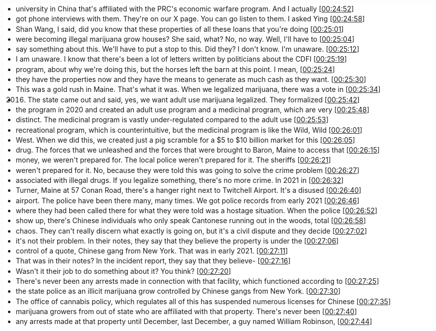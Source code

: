 *  university in China that's affiliated with the PRC's economic warfare program. And I actually [[00:24:52](https://www.youtube.com/watch?v=DE2AVar-XNc&t=1492.9599999999998s)]
*  got phone interviews with them. They're on our X page. You can go listen to them. I asked Ying [[00:24:58](https://www.youtube.com/watch?v=DE2AVar-XNc&t=1498.08s)]
*  Shan Wang, I said, did you know that these properties of all these loans that you're doing [[00:25:01](https://www.youtube.com/watch?v=DE2AVar-XNc&t=1501.76s)]
*  were becoming illegal marijuana grow houses? She said, what? No, no way. Well, I'll have to [[00:25:04](https://www.youtube.com/watch?v=DE2AVar-XNc&t=1504.8s)]
*  say something about this. We'll have to put a stop to this. Did they? I don't know. I'm unaware. [[00:25:12](https://www.youtube.com/watch?v=DE2AVar-XNc&t=1512.1599999999999s)]
*  I am unaware. I know that there's been a lot of letters written by politicians about the CDFI [[00:25:19](https://www.youtube.com/watch?v=DE2AVar-XNc&t=1519.04s)]
*  program, about why we're doing this, but the horses left the barn at this point. I mean, [[00:25:24](https://www.youtube.com/watch?v=DE2AVar-XNc&t=1524.8s)]
*  they have the properties now and they have the means to generate as much cash as they want. [[00:25:30](https://www.youtube.com/watch?v=DE2AVar-XNc&t=1530.0s)]
*  This was a gold rush in Maine. That's what it was. When we legalized marijuana, there was a vote in [[00:25:34](https://www.youtube.com/watch?v=DE2AVar-XNc&t=1534.96s)]
*  2016. The state came out and said, yes, we want adult use marijuana legalized. They formalized [[00:25:42](https://www.youtube.com/watch?v=DE2AVar-XNc&t=1542.48s)]
*  the program in 2020 and created an adult use program and a medicinal program, which are very [[00:25:48](https://www.youtube.com/watch?v=DE2AVar-XNc&t=1548.48s)]
*  distinct. The medicinal program is vastly under-regulated compared to the adult use [[00:25:53](https://www.youtube.com/watch?v=DE2AVar-XNc&t=1553.84s)]
*  recreational program, which is counterintuitive, but the medicinal program is like the Wild, Wild [[00:26:01](https://www.youtube.com/watch?v=DE2AVar-XNc&t=1561.36s)]
*  West. When we did this, we created just a pig scramble for a $5 to $10 billion market for this [[00:26:05](https://www.youtube.com/watch?v=DE2AVar-XNc&t=1565.4399999999998s)]
*  drug. The forces that we unleashed and the forces that were brought to Baron, Maine to access that [[00:26:15](https://www.youtube.com/watch?v=DE2AVar-XNc&t=1575.12s)]
*  money, we weren't prepared for. The local police weren't prepared for it. The sheriffs [[00:26:21](https://www.youtube.com/watch?v=DE2AVar-XNc&t=1581.76s)]
*  weren't prepared for it. No, because they were told this was going to solve the crime problem [[00:26:27](https://www.youtube.com/watch?v=DE2AVar-XNc&t=1587.76s)]
*  associated with illegal drugs. If you legalize something, there's no more crime. In 2021 in [[00:26:32](https://www.youtube.com/watch?v=DE2AVar-XNc&t=1592.72s)]
*  Turner, Maine at 57 Conan Road, there's a hanger right next to Twitchell Airport. It's a disused [[00:26:40](https://www.youtube.com/watch?v=DE2AVar-XNc&t=1600.16s)]
*  airport. The police have been there many, many times. We got police records from early 2021 [[00:26:46](https://www.youtube.com/watch?v=DE2AVar-XNc&t=1606.64s)]
*  where they had been called there for what they were told was a hostage situation. When the police [[00:26:52](https://www.youtube.com/watch?v=DE2AVar-XNc&t=1612.8000000000002s)]
*  show up, there's Chinese individuals who only speak Cantonese running out in the woods, total [[00:26:58](https://www.youtube.com/watch?v=DE2AVar-XNc&t=1618.0800000000002s)]
*  chaos. They can't really discern what exactly is going on, but it's a civil dispute and they decide [[00:27:02](https://www.youtube.com/watch?v=DE2AVar-XNc&t=1622.5600000000002s)]
*  it's not their problem. In their notes, they say that they believe the property is under the [[00:27:06](https://www.youtube.com/watch?v=DE2AVar-XNc&t=1626.88s)]
*  control of a quote, Chinese gang from New York. That was in early 2021. [[00:27:11](https://www.youtube.com/watch?v=DE2AVar-XNc&t=1631.28s)]
*  That was in their notes? In the incident report, they say that they believe- [[00:27:16](https://www.youtube.com/watch?v=DE2AVar-XNc&t=1636.3999999999999s)]
*  Wasn't it their job to do something about it? You think? [[00:27:20](https://www.youtube.com/watch?v=DE2AVar-XNc&t=1640.6399999999999s)]
*  There's never been any arrests made in connection with that facility, which functioned according to [[00:27:25](https://www.youtube.com/watch?v=DE2AVar-XNc&t=1645.36s)]
*  the state police as an illicit marijuana grow controlled by Chinese gangs from New York. [[00:27:30](https://www.youtube.com/watch?v=DE2AVar-XNc&t=1650.6399999999999s)]
*  The office of cannabis policy, which regulates all of this has suspended numerous licenses for Chinese [[00:27:35](https://www.youtube.com/watch?v=DE2AVar-XNc&t=1655.28s)]
*  marijuana growers from out of state who are affiliated with that property. There's never been [[00:27:40](https://www.youtube.com/watch?v=DE2AVar-XNc&t=1660.0s)]
*  any arrests made at that property until December, last December, a guy named William Robinson, [[00:27:44](https://www.youtube.com/watch?v=DE2AVar-XNc&t=1664.08s)]
